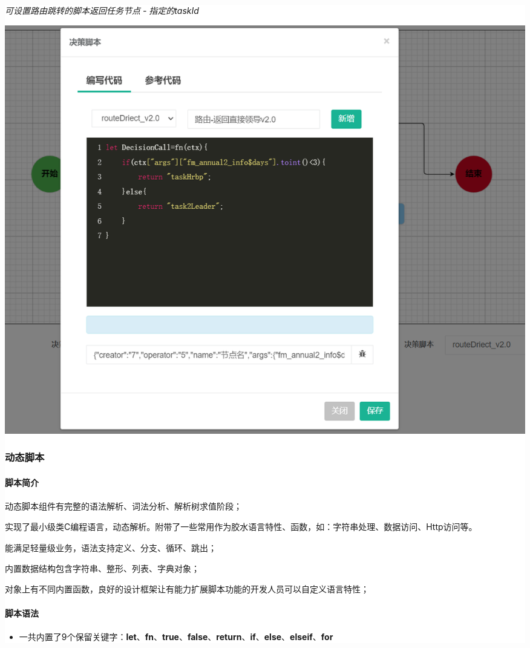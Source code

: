 *可设置路由跳转的脚本返回任务节点 - 指定的taskId*

<a href="imgs/decision_script.png" target="_blank" title="查看大图">![路由节点候选人脚本](imgs/decision_script.png)</a>

### <a id="script">动态脚本</a>
#### <a id="script_desc">脚本简介</a>
动态脚本组件有完整的语法解析、词法分析、解析树求值阶段；

实现了最小级类C编程语言，动态解析。附带了一些常用作为胶水语言特性、函数，如：字符串处理、数据访问、Http访问等。

能满足轻量级业务，语法支持定义、分支、循环、跳出；

内置数据结构包含字符串、整形、列表、字典对象；

对象上有不同内置函数，良好的设计框架让有能力扩展脚本功能的开发人员可以自定义语言特性；

#### <a id="lexer">脚本语法</a>
* 一共内置了9个保留关键字：**let**、**fn**、**true**、**false**、**return**、**if**、**else**、**elseif**、**for**
